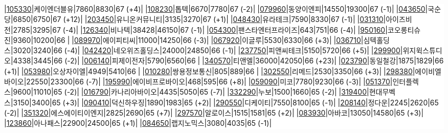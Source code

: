 |[105330](https://finance.daum.net/quotes/A105330)|케이엔더블유|7860|8830|67 (+4)|
|[108230](https://finance.daum.net/quotes/A108230)|톱텍|6670|7780|67 (-2)|
|[079960](https://finance.daum.net/quotes/A079960)|동양이엔피|14550|19300|67 (-1)|
|[043650](https://finance.daum.net/quotes/A043650)|국순당|6850|6750|67 (+12)|
|[203450](https://finance.daum.net/quotes/A203450)|유니온커뮤니티|3135|3270|67 (+1)|
|[048430](https://finance.daum.net/quotes/A048430)|유라테크|7590|8330|67 (-1)|
|[031310](https://finance.daum.net/quotes/A031310)|아이즈비전|2785|3295|67 (-4)|
|[126340](https://finance.daum.net/quotes/A126340)|비나텍|38428|46150|67 (-1)|
|[054300](https://finance.daum.net/quotes/A054300)|팬스타엔터프라이즈|643|751|66 (-4)|
|[950160](https://finance.daum.net/quotes/A950160)|코오롱티슈진|9360|10200|66 |
|[089970](https://finance.daum.net/quotes/A089970)|에이피티씨|11000|14250|66 (-3)|
|[067920](https://finance.daum.net/quotes/A067920)|이글루|5530|6330|66 (+3)|
|[036710](https://finance.daum.net/quotes/A036710)|심텍홀딩스|3020|3240|66 (-4)|
|[042420](https://finance.daum.net/quotes/A042420)|네오위즈홀딩스|24000|24850|66 (-1)|
|[237750](https://finance.daum.net/quotes/A237750)|피앤씨테크|5150|5720|66 (+5)|
|[299900](https://finance.daum.net/quotes/A299900)|위지윅스튜디오|4338|3445|66 (-2)|
|[006140](https://finance.daum.net/quotes/A006140)|피제이전자|5790|6560|66 |
|[340570](https://finance.daum.net/quotes/A340570)|티앤엘|36000|42050|66 (+23)|
|[023790](https://finance.daum.net/quotes/A023790)|동일철강|1875|1829|66 (+1)|
|[053980](https://finance.daum.net/quotes/A053980)|오상자이엘|4949|5410|66 |
|[010280](https://finance.daum.net/quotes/A010280)|쌍용정보통신|805|889|66 |
|[302550](https://finance.daum.net/quotes/A302550)|리메드|2530|3350|66 (+3)|
|[298380](https://finance.daum.net/quotes/A298380)|에이비엘바이오|22550|23300|66 (-7)|
|[195990](https://finance.daum.net/quotes/A195990)|에이비프로바이오|468|595|66 (+8)|
|[059090](https://finance.daum.net/quotes/A059090)|미코|7780|9230|66 (-3)|
|[051370](https://finance.daum.net/quotes/A051370)|인터플렉스|9600|11010|65 (-2)|
|[016790](https://finance.daum.net/quotes/A016790)|카나리아바이오|4435|5050|65 (-7)|
|[332290](https://finance.daum.net/quotes/A332290)|누보|1500|1660|65 (-2)|
|[319400](https://finance.daum.net/quotes/A319400)|현대무벡스|3150|3400|65 (+3)|
|[090410](https://finance.daum.net/quotes/A090410)|덕신하우징|1890|1983|65 (+2)|
|[290550](https://finance.daum.net/quotes/A290550)|디케이티|7550|8100|65 (-1)|
|[208140](https://finance.daum.net/quotes/A208140)|정다운|2245|2620|65 (-2)|
|[351320](https://finance.daum.net/quotes/A351320)|에스에이티이엔지|2825|2690|65 (+7)|
|[297570](https://finance.daum.net/quotes/A297570)|알로이스|1515|1581|65 (+2)|
|[083930](https://finance.daum.net/quotes/A083930)|아바코|13050|14580|65 (+3)|
|[123860](https://finance.daum.net/quotes/A123860)|아나패스|22900|24500|65 (+1)|
|[084650](https://finance.daum.net/quotes/A084650)|랩지노믹스|3080|4035|65 (-1)|
